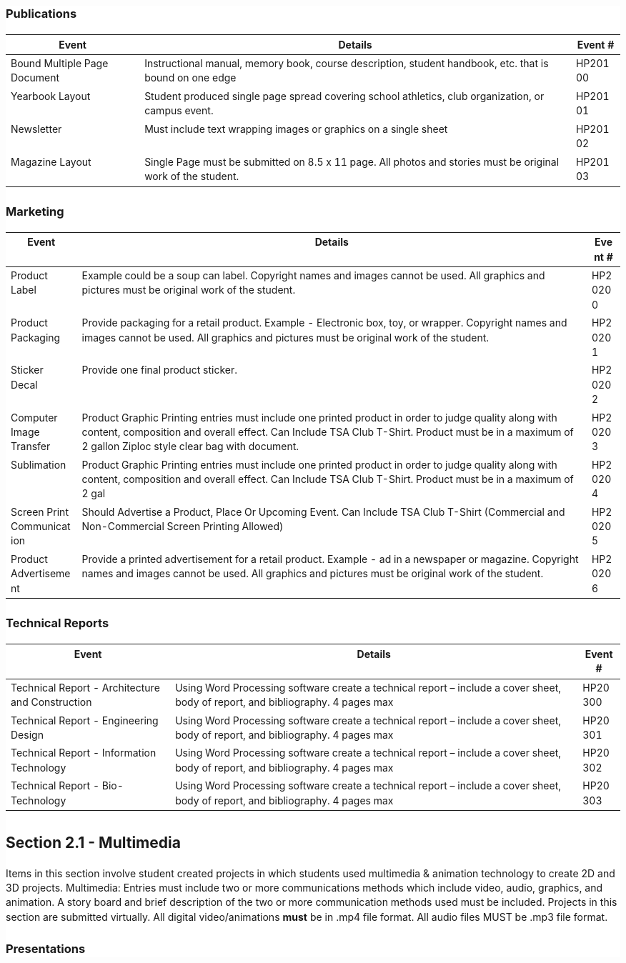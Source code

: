 ### Publications

| Event                        | Details                                                                                                      | Event # |
| ---------------------------- | ------------------------------------------------------------------------------------------------------------ | ------- |
| Bound Multiple Page Document | Instructional manual, memory book, course description, student handbook, etc. that is bound on one edge      | HP20100 |
| Yearbook Layout              | Student produced single page spread covering school athletics, club organization, or campus event.           | HP20101 |
| Newsletter                   | Must include text wrapping images or graphics on a single sheet                                              | HP20102 |
| Magazine Layout              | Single Page must be submitted on 8.5 x 11 page. All photos and stories must be original work of the student. | HP20103 |

### Marketing

| Event                      | Details                                                                                                                                                                                                                                                      | Event # |
| -------------------------- | ------------------------------------------------------------------------------------------------------------------------------------------------------------------------------------------------------------------------------------------------------------ | ------- |
| Product Label              | Example could be a soup can label. Copyright names and images cannot be used. All graphics and pictures must be original work of the student.                                                                                                                | HP20200 |
| Product Packaging          | Provide packaging for a retail product. Example - Electronic box, toy, or wrapper. Copyright names and images cannot be used. All graphics and pictures must be original work of the student.                                                                | HP20201 |
| Sticker Decal              | Provide one final product sticker.                                                                                                                                                                                                                           | HP20202 |
| Computer Image Transfer    | Product Graphic Printing entries must include one printed product in order to judge quality along with content, composition and overall effect. Can Include TSA Club T-Shirt. Product must be in a maximum of 2 gallon Ziploc style clear bag with document. | HP20203 |
| Sublimation                | Product Graphic Printing entries must include one printed product in order to judge quality along with content, composition and overall effect. Can Include TSA Club T-Shirt. Product must be in a maximum of 2 gal                                          | HP20204 |
| Screen Print Communication | Should Advertise a Product, Place Or Upcoming Event. Can Include TSA Club T-Shirt (Commercial and Non-Commercial Screen Printing Allowed)                                                                                                                    | HP20205 |
| Product Advertisement      | Provide a printed advertisement for a retail product. Example - ad in a newspaper or magazine. Copyright names and images cannot be used. All graphics and pictures must be original work of the student.                                                    | HP20206 |

### Technical Reports

| Event                                            | Details                                                                                                                         | Event # |
| ------------------------------------------------ | ------------------------------------------------------------------------------------------------------------------------------- | ------- |
| Technical Report - Architecture and Construction | Using Word Processing software create a technical report – include a cover sheet, body of report, and bibliography. 4 pages max | HP20300 |
| Technical Report - Engineering Design            | Using Word Processing software create a technical report – include a cover sheet, body of report, and bibliography. 4 pages max | HP20301 |
| Technical Report - Information Technology        | Using Word Processing software create a technical report – include a cover sheet, body of report, and bibliography. 4 pages max | HP20302 |
| Technical Report - Bio-Technology                | Using Word Processing software create a technical report – include a cover sheet, body of report, and bibliography. 4 pages max | HP20303 |

## Section 2.1 - Multimedia

Items in this section involve student created projects in which students used multimedia & animation technology to create 2D and 3D projects. Multimedia: Entries must include two or more communications methods which include video, audio, graphics, and animation. A story board and brief description of the two or more communication methods used must be included. Projects in this section are submitted virtually. All digital video/animations **must** be in .mp4 file format. All audio files MUST be .mp3 file format.

### Presentations
